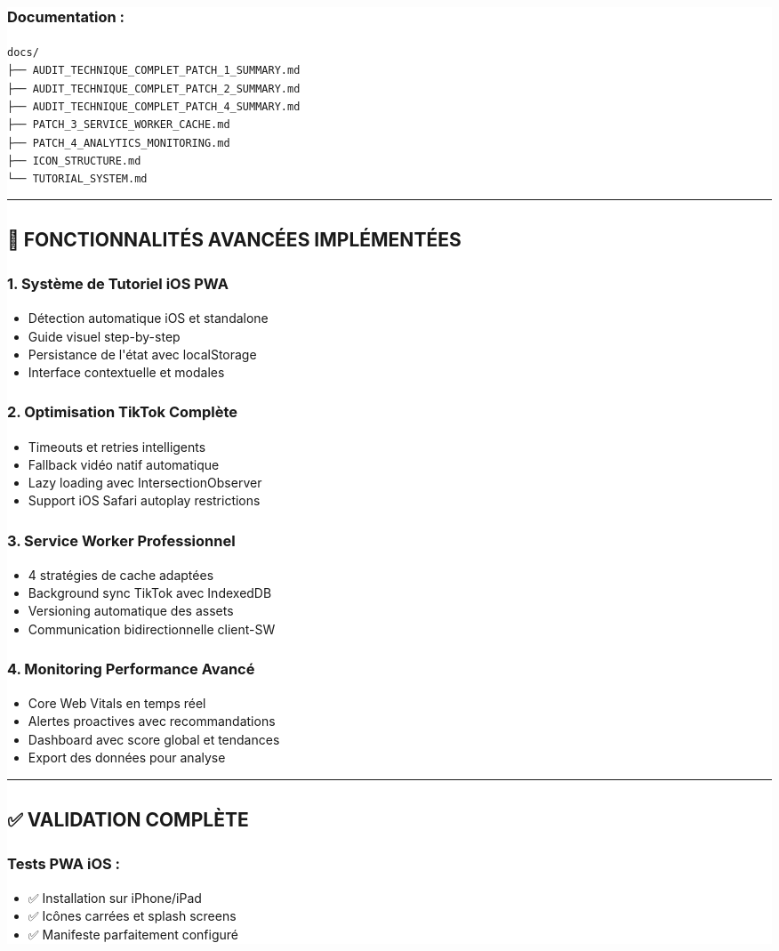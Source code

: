 ### **Documentation :**
```
docs/
├── AUDIT_TECHNIQUE_COMPLET_PATCH_1_SUMMARY.md
├── AUDIT_TECHNIQUE_COMPLET_PATCH_2_SUMMARY.md
├── AUDIT_TECHNIQUE_COMPLET_PATCH_4_SUMMARY.md
├── PATCH_3_SERVICE_WORKER_CACHE.md
├── PATCH_4_ANALYTICS_MONITORING.md
├── ICON_STRUCTURE.md
└── TUTORIAL_SYSTEM.md
```

---

## 🚀 **FONCTIONNALITÉS AVANCÉES IMPLÉMENTÉES**

### **1. Système de Tutoriel iOS PWA**
- Détection automatique iOS et standalone
- Guide visuel step-by-step
- Persistance de l'état avec localStorage
- Interface contextuelle et modales

### **2. Optimisation TikTok Complète**
- Timeouts et retries intelligents
- Fallback vidéo natif automatique
- Lazy loading avec IntersectionObserver
- Support iOS Safari autoplay restrictions

### **3. Service Worker Professionnel**
- 4 stratégies de cache adaptées
- Background sync TikTok avec IndexedDB
- Versioning automatique des assets
- Communication bidirectionnelle client-SW

### **4. Monitoring Performance Avancé**
- Core Web Vitals en temps réel
- Alertes proactives avec recommandations
- Dashboard avec score global et tendances
- Export des données pour analyse

---

## ✅ **VALIDATION COMPLÈTE**

### **Tests PWA iOS :**
- ✅ Installation sur iPhone/iPad
- ✅ Icônes carrées et splash screens
- ✅ Manifeste parfaitement configuré
